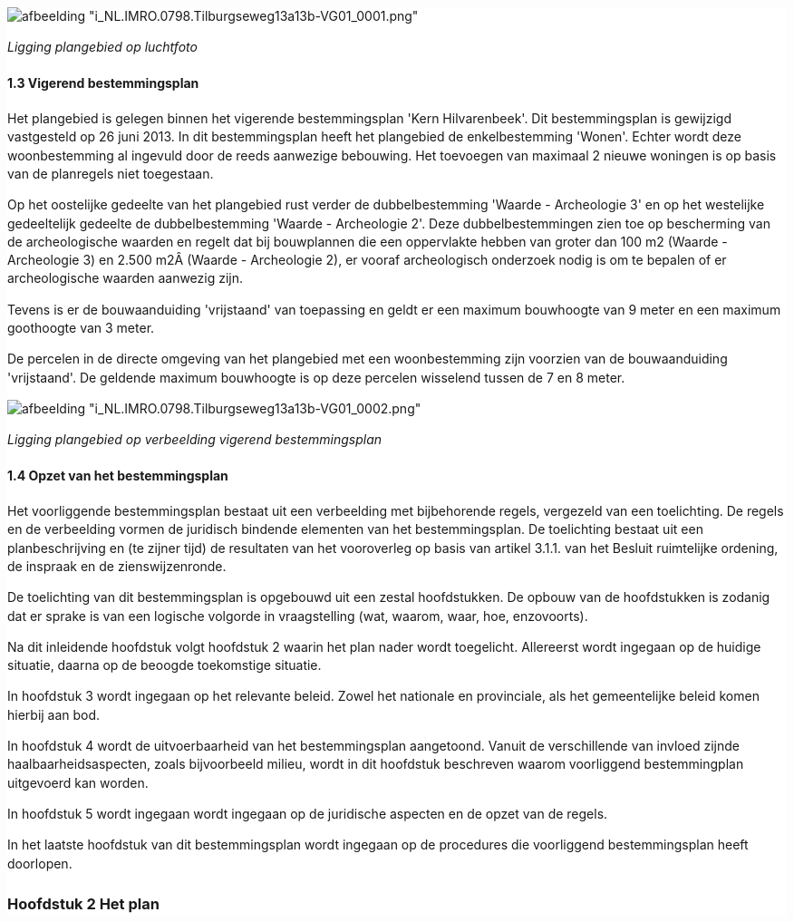 ![afbeelding "i_NL.IMRO.0798.Tilburgseweg13a13b-VG01_0001.png"](i_NL.IMRO.0798.Tilburgseweg13a13b-VG01_0001.png)

*Ligging plangebied op luchtfoto*

#### 1\.3 Vigerend bestemmingsplan

Het plangebied is gelegen binnen het vigerende bestemmingsplan 'Kern Hilvarenbeek'. Dit bestemmingsplan is gewijzigd vastgesteld op 26 juni 2013\. In dit bestemmingsplan heeft het plangebied de enkelbestemming 'Wonen'. Echter wordt deze woonbestemming al ingevuld door de reeds aanwezige bebouwing. Het toevoegen van maximaal 2 nieuwe woningen is op basis van de planregels niet toegestaan.

Op het oostelijke gedeelte van het plangebied rust verder de dubbelbestemming 'Waarde \- Archeologie 3' en op het westelijke gedeeltelijk gedeelte de dubbelbestemming 'Waarde \- Archeologie 2'. Deze dubbelbestemmingen zien toe op bescherming van de archeologische waarden en regelt dat bij bouwplannen die een oppervlakte hebben van groter dan 100 m2 (Waarde \- Archeologie 3\) en 2\.500 m2Â (Waarde \- Archeologie 2\), er vooraf archeologisch onderzoek nodig is om te bepalen of er archeologische waarden aanwezig zijn.

Tevens is er de bouwaanduiding 'vrijstaand' van toepassing en geldt er een maximum bouwhoogte van 9 meter en een maximum goothoogte van 3 meter.

De percelen in de directe omgeving van het plangebied met een woonbestemming zijn voorzien van de bouwaanduiding 'vrijstaand'. De geldende maximum bouwhoogte is op deze percelen wisselend tussen de 7 en 8 meter.

![afbeelding "i_NL.IMRO.0798.Tilburgseweg13a13b-VG01_0002.png"](i_NL.IMRO.0798.Tilburgseweg13a13b-VG01_0002.png)

*Ligging plangebied op verbeelding vigerend bestemmingsplan*

#### 1\.4 Opzet van het bestemmingsplan

Het voorliggende bestemmingsplan bestaat uit een verbeelding met bijbehorende regels, vergezeld van een toelichting. De regels en de verbeelding vormen de juridisch bindende elementen van het bestemmingsplan. De toelichting bestaat uit een planbeschrijving en (te zijner tijd) de resultaten van het vooroverleg op basis van artikel 3\.1\.1\. van het Besluit ruimtelijke ordening, de inspraak en de zienswijzenronde.

De toelichting van dit bestemmingsplan is opgebouwd uit een zestal hoofdstukken. De opbouw van de hoofdstukken is zodanig dat er sprake is van een logische volgorde in vraagstelling (wat, waarom, waar, hoe, enzovoorts).

Na dit inleidende hoofdstuk volgt hoofdstuk 2 waarin het plan nader wordt toegelicht. Allereerst wordt ingegaan op de huidige situatie, daarna op de beoogde toekomstige situatie.

In hoofdstuk 3 wordt ingegaan op het relevante beleid. Zowel het nationale en provinciale, als het gemeentelijke beleid komen hierbij aan bod.

In hoofdstuk 4 wordt de uitvoerbaarheid van het bestemmingsplan aangetoond. Vanuit de verschillende van invloed zijnde haalbaarheidsaspecten, zoals bijvoorbeeld milieu, wordt in dit hoofdstuk beschreven waarom voorliggend bestemmingplan uitgevoerd kan worden.

In hoofdstuk 5 wordt ingegaan wordt ingegaan op de juridische aspecten en de opzet van de regels.

In het laatste hoofdstuk van dit bestemmingsplan wordt ingegaan op de procedures die voorliggend bestemmingsplan heeft doorlopen.

### Hoofdstuk 2 Het plan
